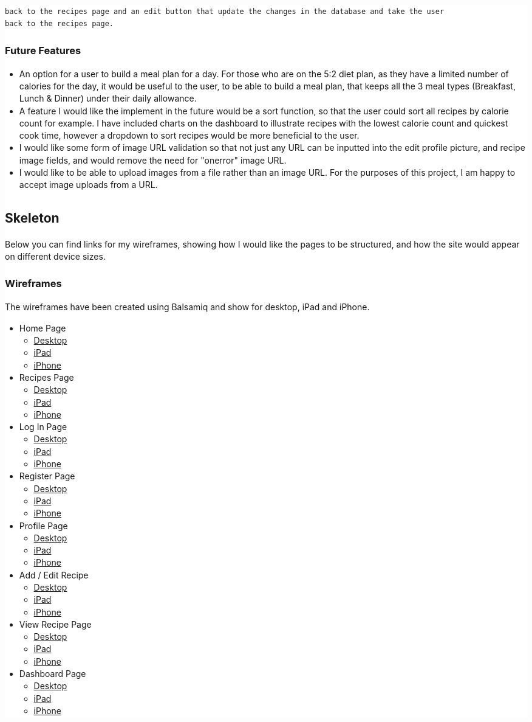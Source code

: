     back to the recipes page and an edit button that update the changes in the database and take the user 
    back to the recipes page. 

### Future Features

- An option for a user to build a meal plan for a day. For those who are on the 5:2 diet plan, 
as they have a limited number of calories for the day, it would be useful to the user, to be able 
to build a meal plan, that keeps all the 3 meal types (Breakfast, Lunch & Dinner) under their 
daily allowance. 
- A feature I would like the implement in the future would be a sort function, so that the user 
could sort all recipes by calorie count for example. I have included charts on the dashboard to illustrate 
recipes with the lowest calorie count and quickest cook time, however a dropdown to sort recipes would 
be more beneficial to the user. 
- I would like some form of image URL validation so that not just any URL can be inputted into the 
edit profile picture, and recipe image fields, and would remove the need for "onerror" image URL. 
- I would like to be able to upload images from a file rather than an image URL. For the purposes of this project, 
I am happy to accept image uploads from a URL. 



## Skeleton 

Below you can find links for my wireframes, showing how I would like the pages to be structured, 
and how the site would appear on different device sizes. 

### Wireframes 

The wireframes have been created using Balsamiq and show for desktop, iPad and iPhone. 

- Home Page
    - [Desktop](documentation/wireframes/home-desktop.png)
    - [iPad](documentation/wireframes/home-ipad.png)
    - [iPhone](documentation/wireframes/home-iphone.png)
- Recipes Page
    - [Desktop](documentation/wireframes/recipes-desktop.png)
    - [iPad](documentation/wireframes/recipes-ipad.png)
    - [iPhone](documentation/wireframes/recipes-iphone.png)
- Log In Page
    - [Desktop](documentation/wireframes/login-desktop.png)
    - [iPad](documentation/wireframes/login-ipad.png)
    - [iPhone](documentation/wireframes/login-iphone.png)
- Register Page
    - [Desktop](documentation/wireframes/register-desktop.png)
    - [iPad](documentation/wireframes/register-ipad.png)
    - [iPhone](documentation/wireframes/register-iphone.png)
- Profile Page 
    - [Desktop](documentation/wireframes/profile-desktop.png)
    - [iPad](documentation/wireframes/profile-ipad.png)
    - [iPhone](documentation/wireframes/profile-iphone.png)
- Add / Edit Recipe 
    - [Desktop](documentation/wireframes/add-desktop.png)
    - [iPad](documentation/wireframes/add-ipad.png)
    - [iPhone](documentation/wireframes/add-iphone.png)
- View Recipe Page 
    - [Desktop](documentation/wireframes/view-desktop.png)
    - [iPad](documentation/wireframes/view-ipad.png)
    - [iPhone](documentation/wireframes/view-iphone.png)
- Dashboard Page 
    - [Desktop](documentation/wireframes/dashboard-desktop.png)
    - [iPad](documentation/wireframes/dashboard-ipad.png)
    - [iPhone](documentation/wireframes/dashboard-iphone.png)

